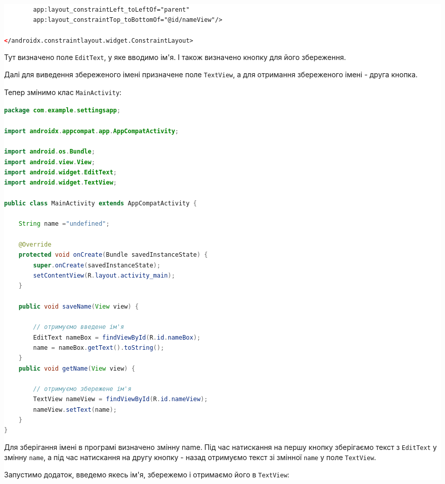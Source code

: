 ```xml
        app:layout_constraintLeft_toLeftOf="parent"
        app:layout_constraintTop_toBottomOf="@id/nameView"/>
 
</androidx.constraintlayout.widget.ConstraintLayout>
```
Тут визначено поле `EditText`, у яке вводимо ім'я. І також визначено кнопку для його збереження.

Далі для виведення збереженого імені призначене поле `TextView`, а для отримання збереженого імені - друга кнопка.

Тепер змінимо клас `MainActivity`:
```java
package com.example.settingsapp;
 
import androidx.appcompat.app.AppCompatActivity;
 
import android.os.Bundle;
import android.view.View;
import android.widget.EditText;
import android.widget.TextView;
 
public class MainActivity extends AppCompatActivity {
 
    String name ="undefined";
 
    @Override
    protected void onCreate(Bundle savedInstanceState) {
        super.onCreate(savedInstanceState);
        setContentView(R.layout.activity_main);
    }
 
    public void saveName(View view) {
 
        // отримуємо введене ім'я
        EditText nameBox = findViewById(R.id.nameBox);
        name = nameBox.getText().toString();
    }
    public void getName(View view) {
 
        // отримуємо збережене ім'я
        TextView nameView = findViewById(R.id.nameView);
        nameView.setText(name);
    }
}
```
Для зберігання імені в програмі визначено змінну name. Під час натискання на першу кнопку зберігаємо текст з `EditText` у змінну `name`, а під час натискання на другу кнопку - назад отримуємо текст зі змінної `name` у поле `TextView`.

Запустимо додаток, введемо якесь ім'я, збережемо і отримаємо його в `TextView`: